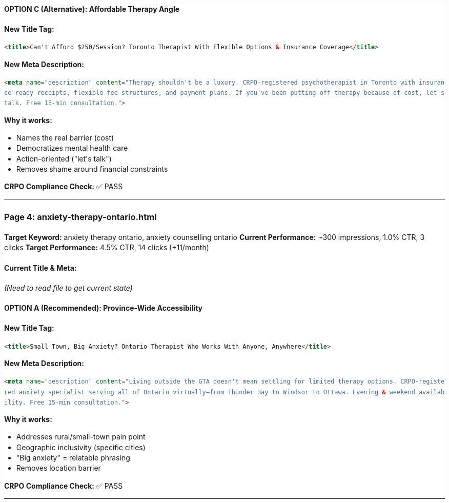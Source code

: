 #### OPTION C (Alternative): Affordable Therapy Angle

**New Title Tag:**
```html
<title>Can't Afford $250/Session? Toronto Therapist With Flexible Options & Insurance Coverage</title>
```

**New Meta Description:**
```html
<meta name="description" content="Therapy shouldn't be a luxury. CRPO-registered psychotherapist in Toronto with insurance-ready receipts, flexible fee structures, and payment plans. If you've been putting off therapy because of cost, let's talk. Free 15-min consultation.">
```

**Why it works:**
- Names the real barrier (cost)
- Democratizes mental health care
- Action-oriented ("let's talk")
- Removes shame around financial constraints

**CRPO Compliance Check:** ✅ PASS

---

### Page 4: anxiety-therapy-ontario.html

**Target Keyword:** anxiety therapy ontario, anxiety counselling ontario
**Current Performance:** ~300 impressions, 1.0% CTR, 3 clicks
**Target Performance:** 4.5% CTR, 14 clicks (+11/month)

#### Current Title & Meta:
*(Need to read file to get current state)*

#### OPTION A (Recommended): Province-Wide Accessibility

**New Title Tag:**
```html
<title>Small Town, Big Anxiety? Ontario Therapist Who Works With Anyone, Anywhere</title>
```

**New Meta Description:**
```html
<meta name="description" content="Living outside the GTA doesn't mean settling for limited therapy options. CRPO-registered anxiety specialist serving all of Ontario virtually—from Thunder Bay to Windsor to Ottawa. Evening & weekend availability. Free 15-min consultation.">
```

**Why it works:**
- Addresses rural/small-town pain point
- Geographic inclusivity (specific cities)
- "Big anxiety" = relatable phrasing
- Removes location barrier

**CRPO Compliance Check:** ✅ PASS

---
